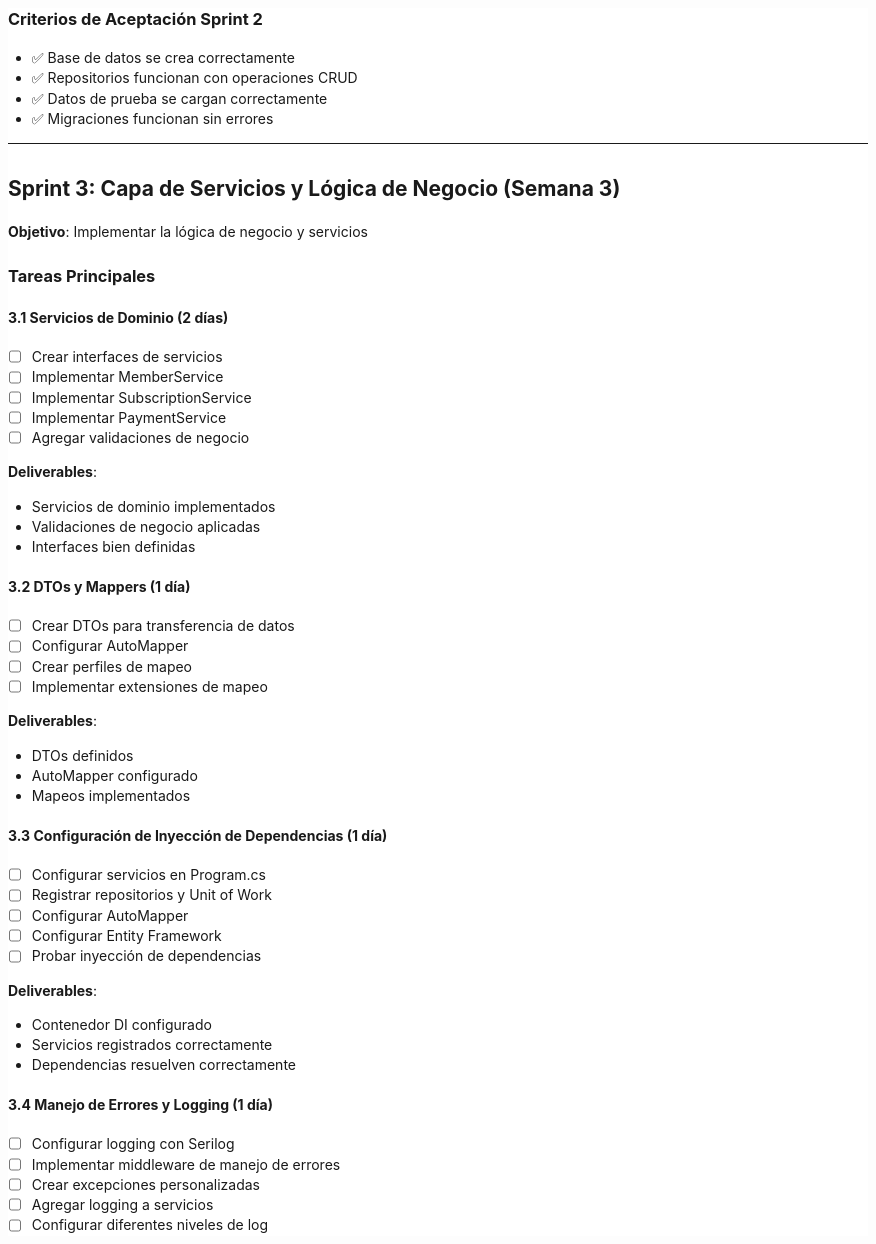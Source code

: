### Criterios de Aceptación Sprint 2
- ✅ Base de datos se crea correctamente
- ✅ Repositorios funcionan con operaciones CRUD
- ✅ Datos de prueba se cargan correctamente
- ✅ Migraciones funcionan sin errores

---

## Sprint 3: Capa de Servicios y Lógica de Negocio (Semana 3)
**Objetivo**: Implementar la lógica de negocio y servicios

### Tareas Principales

#### 3.1 Servicios de Dominio (2 días)
- [ ] Crear interfaces de servicios
- [ ] Implementar MemberService
- [ ] Implementar SubscriptionService
- [ ] Implementar PaymentService
- [ ] Agregar validaciones de negocio

**Deliverables**:
- Servicios de dominio implementados
- Validaciones de negocio aplicadas
- Interfaces bien definidas

#### 3.2 DTOs y Mappers (1 día)
- [ ] Crear DTOs para transferencia de datos
- [ ] Configurar AutoMapper
- [ ] Crear perfiles de mapeo
- [ ] Implementar extensiones de mapeo

**Deliverables**:
- DTOs definidos
- AutoMapper configurado
- Mapeos implementados

#### 3.3 Configuración de Inyección de Dependencias (1 día)
- [ ] Configurar servicios en Program.cs
- [ ] Registrar repositorios y Unit of Work
- [ ] Configurar AutoMapper
- [ ] Configurar Entity Framework
- [ ] Probar inyección de dependencias

**Deliverables**:
- Contenedor DI configurado
- Servicios registrados correctamente
- Dependencias resuelven correctamente

#### 3.4 Manejo de Errores y Logging (1 día)
- [ ] Configurar logging con Serilog
- [ ] Implementar middleware de manejo de errores
- [ ] Crear excepciones personalizadas
- [ ] Agregar logging a servicios
- [ ] Configurar diferentes niveles de log
